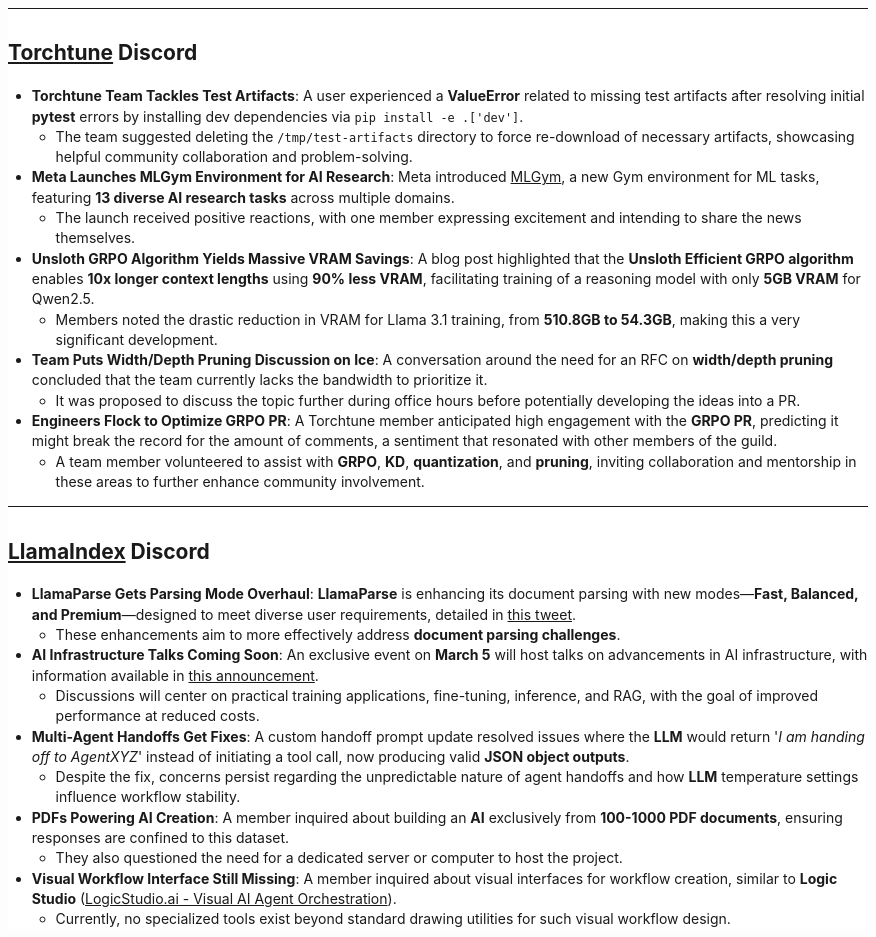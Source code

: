 


---



## [Torchtune](https://discord.com/channels/1216353675241590815) Discord

- **Torchtune Team Tackles Test Artifacts**: A user experienced a **ValueError** related to missing test artifacts after resolving initial **pytest** errors by installing dev dependencies via `pip install -e .['dev']`.
   - The team suggested deleting the `/tmp/test-artifacts` directory to force re-download of necessary artifacts, showcasing helpful community collaboration and problem-solving.
- **Meta Launches MLGym Environment for AI Research**: Meta introduced [MLGym](https://x.com/arankomatsuzaki/status/1892780993003532292?s=46), a new Gym environment for ML tasks, featuring **13 diverse AI research tasks** across multiple domains.
   - The launch received positive reactions, with one member expressing excitement and intending to share the news themselves.
- **Unsloth GRPO Algorithm Yields Massive VRAM Savings**: A blog post highlighted that the **Unsloth Efficient GRPO algorithm** enables **10x longer context lengths** using **90% less VRAM**, facilitating training of a reasoning model with only **5GB VRAM** for Qwen2.5.
   - Members noted the drastic reduction in VRAM for Llama 3.1 training, from **510.8GB to 54.3GB**, making this a very significant development.
- **Team Puts Width/Depth Pruning Discussion on Ice**: A conversation around the need for an RFC on **width/depth pruning** concluded that the team currently lacks the bandwidth to prioritize it.
   - It was proposed to discuss the topic further during office hours before potentially developing the ideas into a PR.
- **Engineers Flock to Optimize GRPO PR**: A Torchtune member anticipated high engagement with the **GRPO PR**, predicting it might break the record for the amount of comments, a sentiment that resonated with other members of the guild.
   - A team member volunteered to assist with **GRPO**, **KD**, **quantization**, and **pruning**, inviting collaboration and mentorship in these areas to further enhance community involvement.



---



## [LlamaIndex](https://discord.com/channels/1059199217496772688) Discord

- **LlamaParse Gets Parsing Mode Overhaul**: **LlamaParse** is enhancing its document parsing with new modes—**Fast, Balanced, and Premium**—designed to meet diverse user requirements, detailed in [this tweet](https://twitter.com/llama_index/status/1892641646262812893).
   - These enhancements aim to more effectively address **document parsing challenges**.
- **AI Infrastructure Talks Coming Soon**: An exclusive event on **March 5** will host talks on advancements in AI infrastructure, with information available in [this announcement](https://twitter.com/llama_index/status/1893012260785987667).
   - Discussions will center on practical training applications, fine-tuning, inference, and RAG, with the goal of improved performance at reduced costs.
- **Multi-Agent Handoffs Get Fixes**: A custom handoff prompt update resolved issues where the **LLM** would return '*I am handing off to AgentXYZ*' instead of initiating a tool call, now producing valid **JSON object outputs**.
   - Despite the fix, concerns persist regarding the unpredictable nature of agent handoffs and how **LLM** temperature settings influence workflow stability.
- **PDFs Powering AI Creation**: A member inquired about building an **AI** exclusively from **100-1000 PDF documents**, ensuring responses are confined to this dataset.
   - They also questioned the need for a dedicated server or computer to host the project.
- **Visual Workflow Interface Still Missing**: A member inquired about visual interfaces for workflow creation, similar to **Logic Studio** ([LogicStudio.ai - Visual AI Agent Orchestration](https://logicstudio.ai/)).
   - Currently, no specialized tools exist beyond standard drawing utilities for such visual workflow design.
